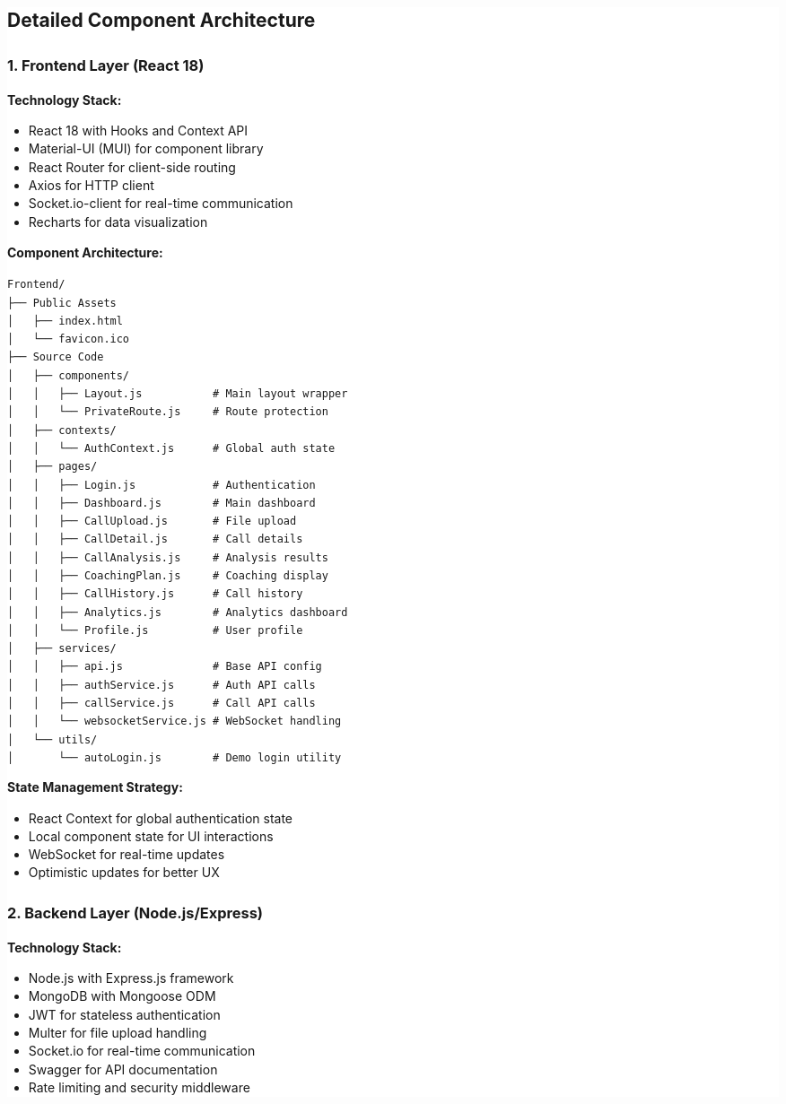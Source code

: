 ## Detailed Component Architecture

### 1. Frontend Layer (React 18)

**Technology Stack:**
- React 18 with Hooks and Context API
- Material-UI (MUI) for component library
- React Router for client-side routing
- Axios for HTTP client
- Socket.io-client for real-time communication
- Recharts for data visualization

**Component Architecture:**
```
Frontend/
├── Public Assets
│   ├── index.html
│   └── favicon.ico
├── Source Code
│   ├── components/
│   │   ├── Layout.js           # Main layout wrapper
│   │   └── PrivateRoute.js     # Route protection
│   ├── contexts/
│   │   └── AuthContext.js      # Global auth state
│   ├── pages/
│   │   ├── Login.js            # Authentication
│   │   ├── Dashboard.js        # Main dashboard
│   │   ├── CallUpload.js       # File upload
│   │   ├── CallDetail.js       # Call details
│   │   ├── CallAnalysis.js     # Analysis results
│   │   ├── CoachingPlan.js     # Coaching display
│   │   ├── CallHistory.js      # Call history
│   │   ├── Analytics.js        # Analytics dashboard
│   │   └── Profile.js          # User profile
│   ├── services/
│   │   ├── api.js              # Base API config
│   │   ├── authService.js      # Auth API calls
│   │   ├── callService.js      # Call API calls
│   │   └── websocketService.js # WebSocket handling
│   └── utils/
│       └── autoLogin.js        # Demo login utility
```

**State Management Strategy:**
- React Context for global authentication state
- Local component state for UI interactions
- WebSocket for real-time updates
- Optimistic updates for better UX

### 2. Backend Layer (Node.js/Express)

**Technology Stack:**
- Node.js with Express.js framework
- MongoDB with Mongoose ODM
- JWT for stateless authentication
- Multer for file upload handling
- Socket.io for real-time communication
- Swagger for API documentation
- Rate limiting and security middleware
